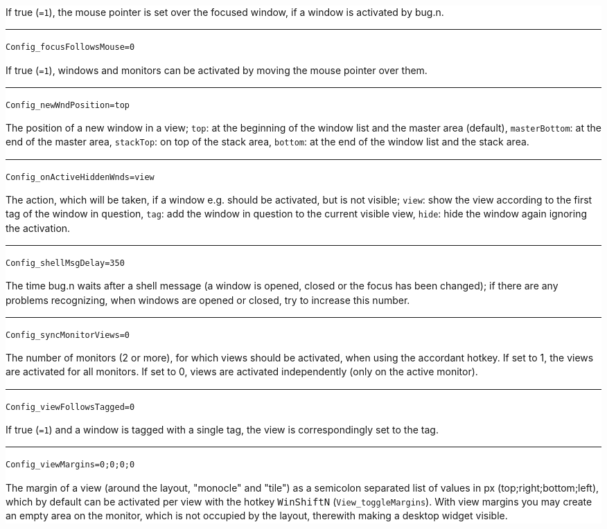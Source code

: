 If true (`=1`), the mouse pointer is set over the focused window, if a window
is activated by bug.n.

-------------------------------------------------------------------------------
`Config_focusFollowsMouse=0`

If true (`=1`), windows and monitors can be activated by moving the mouse
pointer over them.

-------------------------------------------------------------------------------
`Config_newWndPosition=top`

The position of a new window in a view; `top`: at the beginning of the window
list and the master area (default), `masterBottom`: at the end of the master
area, `stackTop`: on top of the stack area, `bottom`: at the end of the window
list and the stack area.

-------------------------------------------------------------------------------
`Config_onActiveHiddenWnds=view`

The action, which will be taken, if a window e.g. should be activated, but
is not visible; `view`: show the view according to the first tag of the window
in question, `tag`: add the window in question to the current visible view,
`hide`: hide the window again ignoring the activation.

-------------------------------------------------------------------------------
`Config_shellMsgDelay=350`

The time bug.n waits after a shell message (a window is opened, closed or the
focus has been changed); if there are any problems recognizing, when windows
are opened or closed, try to increase this number.

-------------------------------------------------------------------------------
`Config_syncMonitorViews=0`

The number of monitors (2 or more), for which views should be activated, when
using the accordant hotkey. If set to 1, the views are activated for all
monitors. If set to 0, views are activated independently (only on the active
monitor).

-------------------------------------------------------------------------------
`Config_viewFollowsTagged=0`

If true (`=1`) and a window is tagged with a single tag, the view is
correspondingly set to the tag.

-------------------------------------------------------------------------------
`Config_viewMargins=0;0;0;0`

The margin of a view (around the layout, "monocle" and "tile") as a semicolon
separated list of values in px (top;right;bottom;left), which by default can be
activated per view with the hotkey <kbd>Win</kbd><kbd>Shift</kbd><kbd>N</kbd>
(`View_toggleMargins`). With view margins you may create an empty area on the
monitor, which is not occupied by the layout, therewith making a desktop widget
visible.
